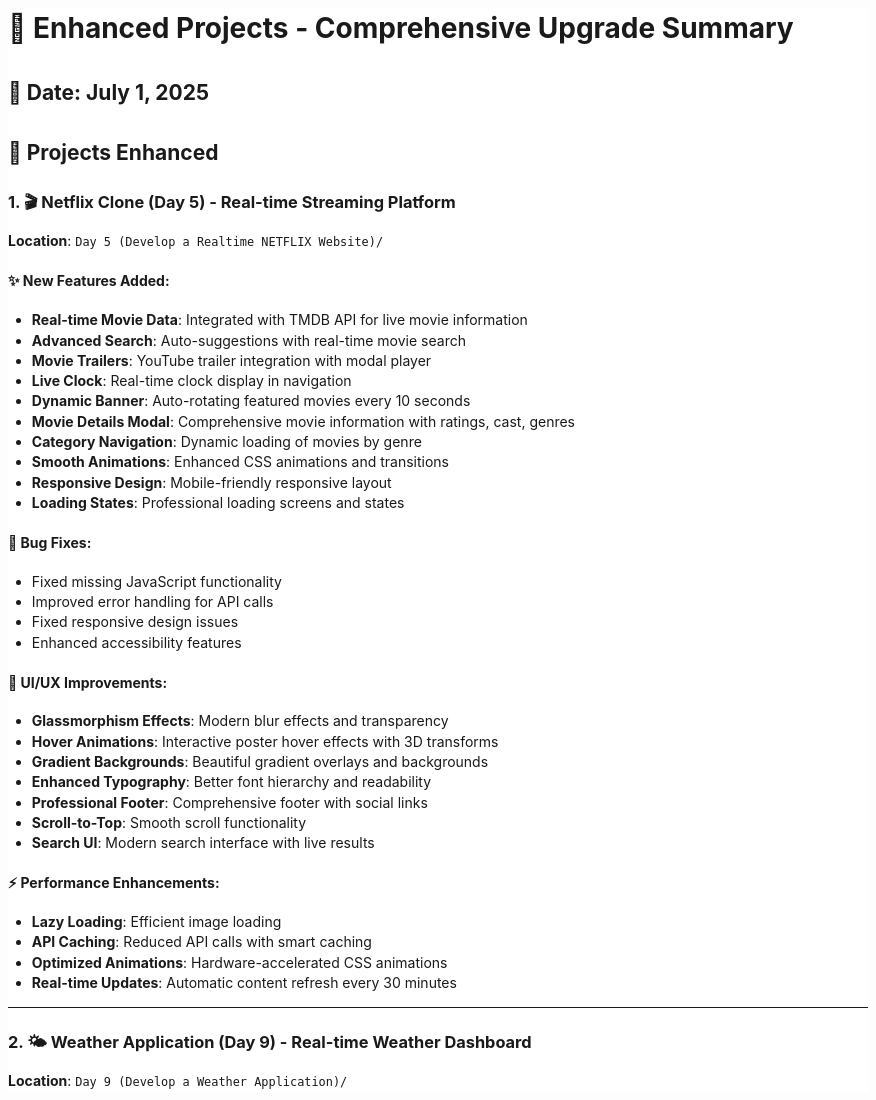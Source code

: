 # 🚀 Enhanced Projects - Comprehensive Upgrade Summary

## 📅 Date: July 1, 2025

## 🎯 Projects Enhanced

### 1. 🎬 Netflix Clone (Day 5) - Real-time Streaming Platform
**Location**: `Day 5 (Develop a Realtime NETFLIX Website)/`

#### ✨ New Features Added:
- **Real-time Movie Data**: Integrated with TMDB API for live movie information
- **Advanced Search**: Auto-suggestions with real-time movie search
- **Movie Trailers**: YouTube trailer integration with modal player
- **Live Clock**: Real-time clock display in navigation
- **Dynamic Banner**: Auto-rotating featured movies every 10 seconds
- **Movie Details Modal**: Comprehensive movie information with ratings, cast, genres
- **Category Navigation**: Dynamic loading of movies by genre
- **Smooth Animations**: Enhanced CSS animations and transitions
- **Responsive Design**: Mobile-friendly responsive layout
- **Loading States**: Professional loading screens and states

#### 🔧 Bug Fixes:
- Fixed missing JavaScript functionality
- Improved error handling for API calls
- Fixed responsive design issues
- Enhanced accessibility features

#### 🎨 UI/UX Improvements:
- **Glassmorphism Effects**: Modern blur effects and transparency
- **Hover Animations**: Interactive poster hover effects with 3D transforms
- **Gradient Backgrounds**: Beautiful gradient overlays and backgrounds
- **Enhanced Typography**: Better font hierarchy and readability
- **Professional Footer**: Comprehensive footer with social links
- **Scroll-to-Top**: Smooth scroll functionality
- **Search UI**: Modern search interface with live results

#### ⚡ Performance Enhancements:
- **Lazy Loading**: Efficient image loading
- **API Caching**: Reduced API calls with smart caching
- **Optimized Animations**: Hardware-accelerated CSS animations
- **Real-time Updates**: Automatic content refresh every 30 minutes

---

### 2. 🌤️ Weather Application (Day 9) - Real-time Weather Dashboard
**Location**: `Day 9 (Develop a Weather Application)/`
